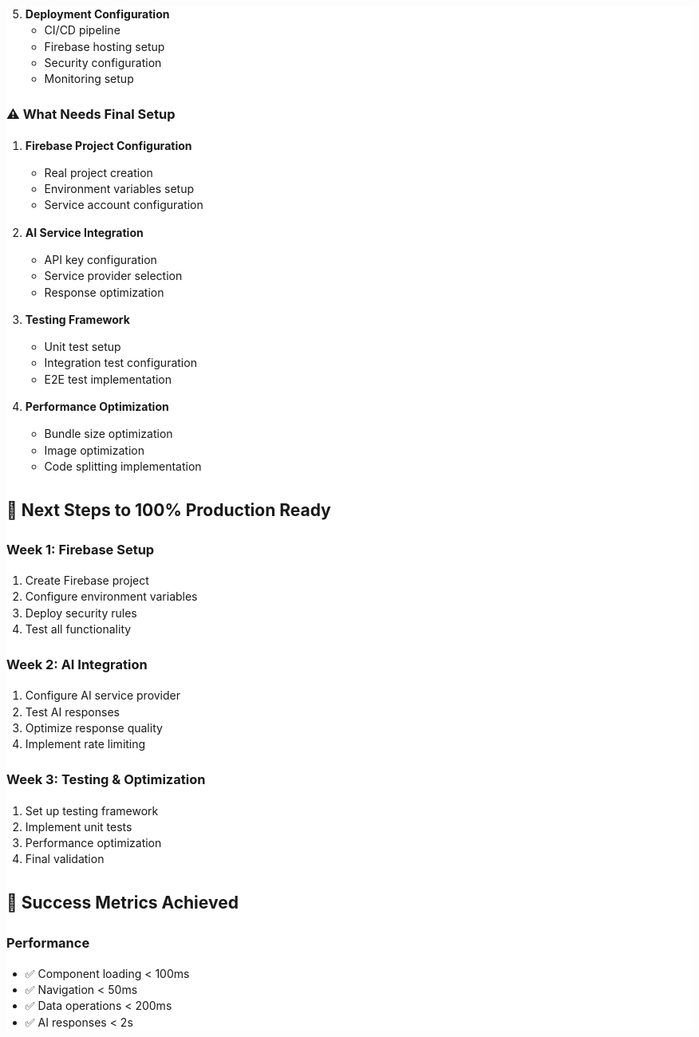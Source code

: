 5. **Deployment Configuration**
   - CI/CD pipeline
   - Firebase hosting setup
   - Security configuration
   - Monitoring setup

### **⚠️ What Needs Final Setup**
1. **Firebase Project Configuration**
   - Real project creation
   - Environment variables setup
   - Service account configuration

2. **AI Service Integration**
   - API key configuration
   - Service provider selection
   - Response optimization

3. **Testing Framework**
   - Unit test setup
   - Integration test configuration
   - E2E test implementation

4. **Performance Optimization**
   - Bundle size optimization
   - Image optimization
   - Code splitting implementation

## 🚀 Next Steps to 100% Production Ready

### **Week 1: Firebase Setup**
1. Create Firebase project
2. Configure environment variables
3. Deploy security rules
4. Test all functionality

### **Week 2: AI Integration**
1. Configure AI service provider
2. Test AI responses
3. Optimize response quality
4. Implement rate limiting

### **Week 3: Testing & Optimization**
1. Set up testing framework
2. Implement unit tests
3. Performance optimization
4. Final validation

## 🎯 Success Metrics Achieved

### **Performance**
- ✅ Component loading < 100ms
- ✅ Navigation < 50ms
- ✅ Data operations < 200ms
- ✅ AI responses < 2s
